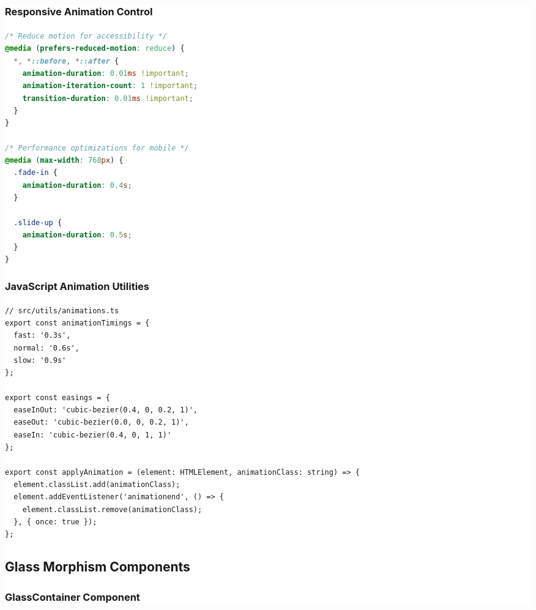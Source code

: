 ### Responsive Animation Control

```css
/* Reduce motion for accessibility */
@media (prefers-reduced-motion: reduce) {
  *, *::before, *::after {
    animation-duration: 0.01ms !important;
    animation-iteration-count: 1 !important;
    transition-duration: 0.01ms !important;
  }
}

/* Performance optimizations for mobile */
@media (max-width: 768px) {
  .fade-in {
    animation-duration: 0.4s;
  }
  
  .slide-up {
    animation-duration: 0.5s;
  }
}
```

### JavaScript Animation Utilities

```tsx
// src/utils/animations.ts
export const animationTimings = {
  fast: '0.3s',
  normal: '0.6s',
  slow: '0.9s'
};

export const easings = {
  easeInOut: 'cubic-bezier(0.4, 0, 0.2, 1)',
  easeOut: 'cubic-bezier(0.0, 0, 0.2, 1)',
  easeIn: 'cubic-bezier(0.4, 0, 1, 1)'
};

export const applyAnimation = (element: HTMLElement, animationClass: string) => {
  element.classList.add(animationClass);
  element.addEventListener('animationend', () => {
    element.classList.remove(animationClass);
  }, { once: true });
};
```

## Glass Morphism Components

### GlassContainer Component

